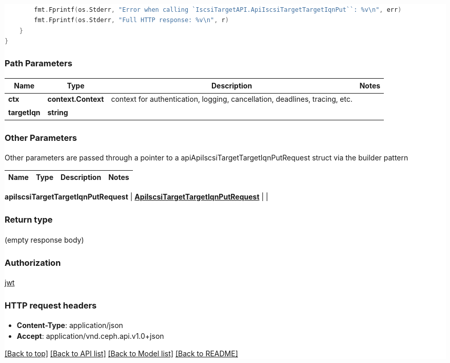 ```go
		fmt.Fprintf(os.Stderr, "Error when calling `IscsiTargetAPI.ApiIscsiTargetTargetIqnPut``: %v\n", err)
		fmt.Fprintf(os.Stderr, "Full HTTP response: %v\n", r)
	}
}
```

### Path Parameters


Name | Type | Description  | Notes
------------- | ------------- | ------------- | -------------
**ctx** | **context.Context** | context for authentication, logging, cancellation, deadlines, tracing, etc.
**targetIqn** | **string** |  | 

### Other Parameters

Other parameters are passed through a pointer to a apiApiIscsiTargetTargetIqnPutRequest struct via the builder pattern


Name | Type | Description  | Notes
------------- | ------------- | ------------- | -------------

 **apiIscsiTargetTargetIqnPutRequest** | [**ApiIscsiTargetTargetIqnPutRequest**](ApiIscsiTargetTargetIqnPutRequest.md) |  | 

### Return type

 (empty response body)

### Authorization

[jwt](../README.md#jwt)

### HTTP request headers

- **Content-Type**: application/json
- **Accept**: application/vnd.ceph.api.v1.0+json

[[Back to top]](#) [[Back to API list]](../README.md#documentation-for-api-endpoints)
[[Back to Model list]](../README.md#documentation-for-models)
[[Back to README]](../README.md)


